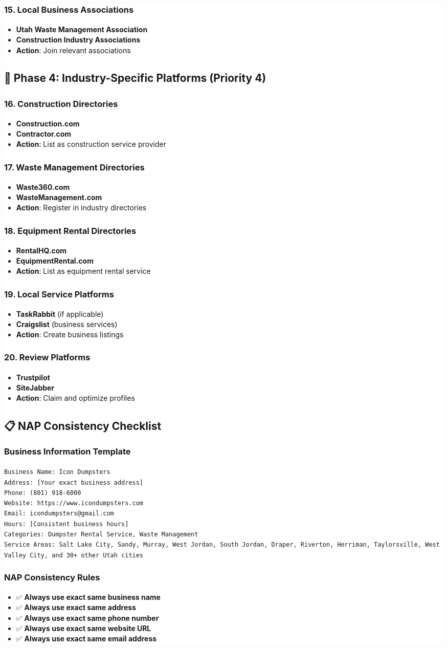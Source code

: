### **15. Local Business Associations**
- **Utah Waste Management Association**
- **Construction Industry Associations**
- **Action**: Join relevant associations

## 🚀 **Phase 4: Industry-Specific Platforms (Priority 4)**

### **16. Construction Directories**
- **Construction.com**
- **Contractor.com**
- **Action**: List as construction service provider

### **17. Waste Management Directories**
- **Waste360.com**
- **WasteManagement.com**
- **Action**: Register in industry directories

### **18. Equipment Rental Directories**
- **RentalHQ.com**
- **EquipmentRental.com**
- **Action**: List as equipment rental service

### **19. Local Service Platforms**
- **TaskRabbit** (if applicable)
- **Craigslist** (business services)
- **Action**: Create business listings

### **20. Review Platforms**
- **Trustpilot**
- **SiteJabber**
- **Action**: Claim and optimize profiles

## 📋 **NAP Consistency Checklist**

### **Business Information Template**
```
Business Name: Icon Dumpsters
Address: [Your exact business address]
Phone: (801) 918-6000
Website: https://www.icondumpsters.com
Email: icondumpsters@gmail.com
Hours: [Consistent business hours]
Categories: Dumpster Rental Service, Waste Management
Service Areas: Salt Lake City, Sandy, Murray, West Jordan, South Jordan, Draper, Riverton, Herriman, Taylorsville, West Valley City, and 30+ other Utah cities
```

### **NAP Consistency Rules**
- ✅ **Always use exact same business name**
- ✅ **Always use exact same address**
- ✅ **Always use exact same phone number**
- ✅ **Always use exact same website URL**
- ✅ **Always use exact same email address**
